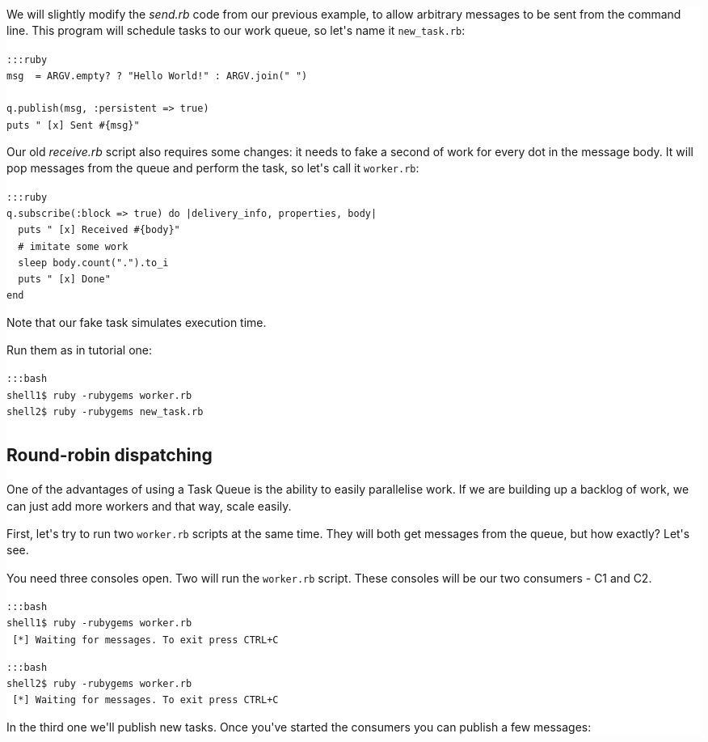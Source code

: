 We will slightly modify the _send.rb_ code from our previous example,
to allow arbitrary messages to be sent from the command line. This
program will schedule tasks to our work queue, so let's name it
`new_task.rb`:

    :::ruby
    msg  = ARGV.empty? ? "Hello World!" : ARGV.join(" ")

    q.publish(msg, :persistent => true)
    puts " [x] Sent #{msg}"

Our old _receive.rb_ script also requires some changes: it needs to
fake a second of work for every dot in the message body. It will pop
messages from the queue and perform the task, so let's call it `worker.rb`:

    :::ruby
    q.subscribe(:block => true) do |delivery_info, properties, body|
      puts " [x] Received #{body}"
      # imitate some work
      sleep body.count(".").to_i
      puts " [x] Done"
    end

Note that our fake task simulates execution time.

Run them as in tutorial one:

    :::bash
    shell1$ ruby -rubygems worker.rb
    shell2$ ruby -rubygems new_task.rb

Round-robin dispatching
-----------------------

One of the advantages of using a Task Queue is the ability to easily
parallelise work. If we are building up a backlog of work, we can just
add more workers and that way, scale easily.

First, let's try to run two `worker.rb` scripts at the same time. They
will both get messages from the queue, but how exactly? Let's see.

You need three consoles open. Two will run the `worker.rb`
script. These consoles will be our two consumers - C1 and C2.

    :::bash
    shell1$ ruby -rubygems worker.rb
     [*] Waiting for messages. To exit press CTRL+C

<div></div>

    :::bash
    shell2$ ruby -rubygems worker.rb
     [*] Waiting for messages. To exit press CTRL+C

In the third one we'll publish new tasks. Once you've started
the consumers you can publish a few messages:
